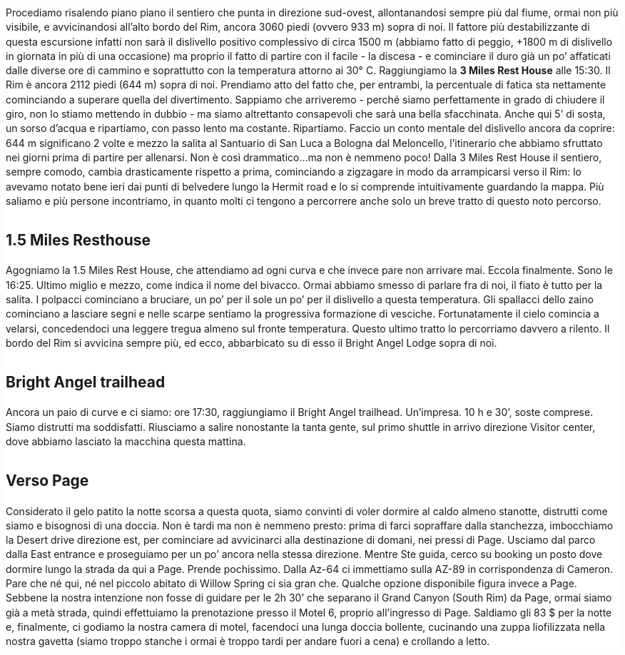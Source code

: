 Procediamo risalendo piano piano il sentiero che punta in direzione sud-ovest, allontanandosi sempre più dal fiume, ormai non più visibile, e avvicinandosi all’alto bordo del Rim, ancora 3060 piedi (ovvero 933 m) sopra di noi. Il fattore più destabilizzante di questa escursione infatti non sarà il dislivello positivo complessivo di circa 1500 m (abbiamo fatto di peggio, +1800 m di dislivello in giornata in più di una occasione) ma proprio il fatto di partire con il facile - la discesa - e cominciare il duro già un po’ affaticati dalle diverse ore di cammino e soprattutto con la temperatura attorno ai 30° C. Raggiungiamo la **3 Miles Rest House** alle 15:30. Il Rim è ancora 2112 piedi (644 m) sopra di noi. Prendiamo atto del fatto che, per entrambi, la percentuale di fatica sta nettamente cominciando a superare quella del divertimento. Sappiamo che arriveremo - perché siamo perfettamente in grado di chiudere il giro, non lo stiamo mettendo in dubbio - ma siamo altrettanto consapevoli che sarà una bella sfacchinata. Anche qui 5’ di sosta, un sorso d’acqua e ripartiamo, con passo lento ma costante. Ripartiamo. Faccio un conto mentale del dislivello ancora da coprire: 644 m significano 2 volte e mezzo la salita al Santuario di San Luca a Bologna dal Meloncello, l’itinerario che abbiamo sfruttato nei giorni prima di partire per allenarsi. Non è così drammatico…ma non è nemmeno poco! Dalla 3 Miles Rest House il sentiero, sempre comodo, cambia drasticamente rispetto a prima, cominciando a zigzagare in modo da arrampicarsi verso il Rim: lo avevamo notato bene ieri dai punti di belvedere lungo la Hermit road e lo si comprende intuitivamente guardando la mappa. Più saliamo e più persone incontriamo, in quanto molti ci tengono a percorrere anche solo un breve tratto di questo noto percorso.

## 1.5 Miles Resthouse

Agogniamo la 1.5 Miles Rest House, che attendiamo ad ogni curva e che invece pare non arrivare mai. Eccola finalmente. Sono le 16:25. Ultimo miglio e mezzo, come indica il nome del bivacco. Ormai abbiamo smesso di parlare fra di noi, il fiato è tutto per la salita. I polpacci cominciano a bruciare, un po’ per il sole un po’ per il dislivello a questa temperatura. Gli spallacci dello zaino cominciano a lasciare segni e nelle scarpe sentiamo la progressiva formazione di vesciche. Fortunatamente il cielo comincia a velarsi, concedendoci una leggere tregua almeno sul fronte temperatura. Questo ultimo tratto lo percorriamo davvero a rilento. Il bordo del Rim si avvicina sempre più, ed ecco, abbarbicato su di esso il Bright Angel Lodge sopra di noi.

## Bright Angel trailhead

Ancora un paio di curve e ci siamo: ore 17:30, raggiungiamo il Bright Angel trailhead. Un’impresa. 10 h e 30’, soste comprese. Siamo distrutti ma soddisfatti. Riusciamo a salire nonostante la tanta gente, sul primo shuttle in arrivo direzione Visitor center, dove abbiamo lasciato la macchina questa mattina.

## Verso Page

Considerato il gelo patito la notte scorsa a questa quota, siamo convinti di voler dormire al caldo almeno stanotte, distrutti come siamo e bisognosi di una doccia. Non è tardi ma non è nemmeno presto: prima di farci sopraffare dalla stanchezza, imbocchiamo la Desert drive direzione est, per cominciare ad avvicinarci alla destinazione di domani, nei pressi di Page. Usciamo dal parco dalla East entrance e proseguiamo per un po’ ancora nella stessa direzione. Mentre Ste guida, cerco su booking un posto dove dormire lungo la strada da qui a Page. Prende pochissimo. Dalla Az-64 ci immettiamo sulla AZ-89 in corrispondenza di Cameron. Pare che né qui, né nel piccolo abitato di Willow Spring ci sia gran che. Qualche opzione disponibile figura invece a Page. Sebbene la nostra intenzione non fosse di guidare per le 2h 30’ che separano il Grand Canyon (South Rim) da Page, ormai siamo già a metà strada, quindi effettuiamo la prenotazione presso il Motel 6, proprio all’ingresso di Page. Saldiamo gli 83 $ per la notte e, finalmente, ci godiamo la nostra camera di motel, facendoci una lunga doccia bollente, cucinando una zuppa liofilizzata nella nostra gavetta (siamo troppo stanche i ormai è troppo tardi per andare fuori a cena) e crollando a letto.
